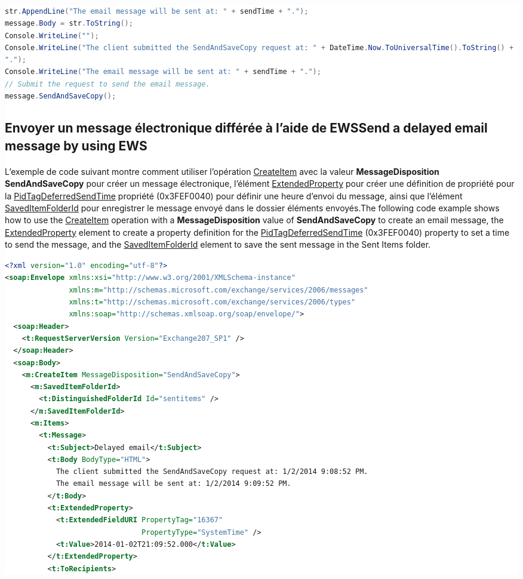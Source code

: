 ```cs
str.AppendLine("The email message will be sent at: " + sendTime + ".");
message.Body = str.ToString();
Console.WriteLine("");
Console.WriteLine("The client submitted the SendAndSaveCopy request at: " + DateTime.Now.ToUniversalTime().ToString() + ".");
Console.WriteLine("The email message will be sent at: " + sendTime + ".");
// Submit the request to send the email message. 
message.SendAndSaveCopy();
```

## <a name="send-a-delayed-email-message-by-using-ews"></a><span data-ttu-id="b3dea-153">Envoyer un message électronique différée à l’aide de EWS</span><span class="sxs-lookup"><span data-stu-id="b3dea-153">Send a delayed email message by using EWS</span></span>
<span data-ttu-id="b3dea-154"><a name="bk_senddelayedews"> </a></span><span class="sxs-lookup"><span data-stu-id="b3dea-154"></span></span>

<span data-ttu-id="b3dea-155">L’exemple de code suivant montre comment utiliser l’opération [CreateItem](http://msdn.microsoft.com/library/fe6bb7fc-8918-4e6e-b0a1-b7e0ef44c3d1%28Office.15%29.aspx) avec la valeur **MessageDisposition** **SendAndSaveCopy** pour créer un message électronique, l’élément [ExtendedProperty](http://msdn.microsoft.com/library/f9701409-b620-4afe-b9ee-4c1e95507af7%28Office.15%29.aspx) pour créer une définition de propriété pour la [ PidTagDeferredSendTime](http://msdn.microsoft.com/fr-fr/library/cc840017.aspx) propriété (0x3FEF0040) pour définir une heure d’envoi du message, ainsi que l’élément [SavedItemFolderId](http://msdn.microsoft.com/library/4b8b475c-9ca5-48c9-acb0-8848b53be1ce%28Office.15%29.aspx) pour enregistrer le message envoyé dans le dossier éléments envoyés.</span><span class="sxs-lookup"><span data-stu-id="b3dea-155">The following code example shows how to use the [CreateItem](http://msdn.microsoft.com/library/fe6bb7fc-8918-4e6e-b0a1-b7e0ef44c3d1%28Office.15%29.aspx) operation with a **MessageDisposition** value of **SendAndSaveCopy** to create an email message, the [ExtendedProperty](http://msdn.microsoft.com/library/f9701409-b620-4afe-b9ee-4c1e95507af7%28Office.15%29.aspx) element to create a property definition for the [PidTagDeferredSendTime](http://msdn.microsoft.com/fr-fr/library/cc840017.aspx) (0x3FEF0040) property to set a time to send the message, and the [SavedItemFolderId](http://msdn.microsoft.com/library/4b8b475c-9ca5-48c9-acb0-8848b53be1ce%28Office.15%29.aspx) element to save the sent message in the Sent Items folder.</span></span> 
  
```XML
<?xml version="1.0" encoding="utf-8"?>
<soap:Envelope xmlns:xsi="http://www.w3.org/2001/XMLSchema-instance"
               xmlns:m="http://schemas.microsoft.com/exchange/services/2006/messages"
               xmlns:t="http://schemas.microsoft.com/exchange/services/2006/types"
               xmlns:soap="http://schemas.xmlsoap.org/soap/envelope/">
  <soap:Header>
    <t:RequestServerVersion Version="Exchange207_SP1" />
  </soap:Header>
  <soap:Body>
    <m:CreateItem MessageDisposition="SendAndSaveCopy">
      <m:SavedItemFolderId>
        <t:DistinguishedFolderId Id="sentitems" />
      </m:SavedItemFolderId>
      <m:Items>
        <t:Message>
          <t:Subject>Delayed email</t:Subject>
          <t:Body BodyType="HTML">
            The client submitted the SendAndSaveCopy request at: 1/2/2014 9:08:52 PM.
            The email message will be sent at: 1/2/2014 9:09:52 PM.
          </t:Body>
          <t:ExtendedProperty>
            <t:ExtendedFieldURI PropertyTag="16367"
                                PropertyType="SystemTime" />
            <t:Value>2014-01-02T21:09:52.000</t:Value>
          </t:ExtendedProperty>
          <t:ToRecipients>
```
